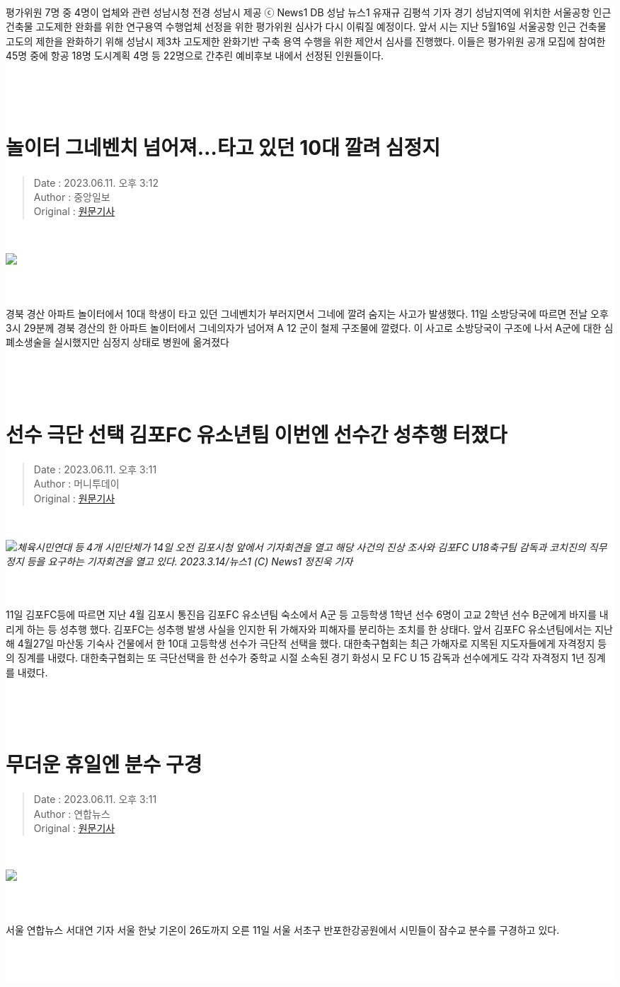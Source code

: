 평가위원 7명 중 4명이 업체와 관련 성남시청 전경 성남시 제공 ⓒ News1 DB 성남 뉴스1 유재규 김평석 기자 경기 성남지역에 위치한 서울공항 인근 건축물 고도제한 완화를 위한 연구용역 수행업체 선정을 위한 평가위원 심사가 다시 이뤄질 예정이다.
앞서 시는 지난 5월16일 서울공항 인근 건축물 고도의 제한을 완화하기 위해 성남시 제3차 고도제한 완화기반 구축 용역 수행을 위한 제안서 심사를 진행했다.
이들은 평가위원 공개 모집에 참여한 45명 중에 항공 18명 도시계획 4명 등 22명으로 간추린 예비후보 내에서 선정된 인원들이다.  
<br/><br/><br/>  

  
# 놀이터 그네벤치 넘어져…타고 있던 10대 깔려 심정지  
  
> Date : 2023.06.11. 오후 3:12  
> Author : 중앙일보  
> Original : [원문기사](https://n.news.naver.com/mnews/article/025/0003286046?sid=102)  
<br/>  
  
<img src="https://imgnews.pstatic.net/image/025/2023/06/11/0003286046_001_20230611151201060.jpg?type=w647" id="img1"></img>  
<br/><br/>  
  
경북 경산 아파트 놀이터에서 10대 학생이 타고 있던 그네벤치가 부러지면서 그네에 깔려 숨지는 사고가 발생했다. 11일 소방당국에 따르면 전날 오후 3시 29분께 경북 경산의 한 아파트 놀이터에서 그네의자가 넘어져 A 12 군이 철제 구조물에 깔렸다. 이 사고로 소방당국이 구조에 나서 A군에 대한 심폐소생술을 실시했지만 심정지 상태로 병원에 옮겨졌다  
<br/><br/><br/>  

  
# 선수 극단 선택 김포FC 유소년팀 이번엔 선수간 성추행 터졌다  
  
> Date : 2023.06.11. 오후 3:11  
> Author : 머니투데이  
> Original : [원문기사](https://n.news.naver.com/mnews/article/008/0004897753?sid=102)  
<br/>  
  
<img src="https://imgnews.pstatic.net/image/008/2023/06/11/0004897753_001_20230611151100994.jpg?type=w647" id="img1"></img><em class="img_desc">체육시민연대 등 4개 시민단체가 14일 오전 김포시청 앞에서 기자회견을 열고 해당 사건의 진상 조사와 김포FC U18축구팀 감독과 코치진의 직무정지 등을 요구하는 기자회견을 열고 있다. 2023.3.14/뉴스1 (C) News1 정진욱 기자</em>  
<br/><br/>  
  
11일 김포FC등에 따르면 지난 4월 김포시 통진읍 김포FC 유소년팀 숙소에서 A군 등 고등학생 1학년 선수 6명이 고교 2학년 선수 B군에게 바지를 내리게 하는 등 성추행 했다.
김포FC는 성추행 발생 사실을 인지한 뒤 가해자와 피해자를 분리하는 조치를 한 상태다.
앞서 김포FC 유소년팀에서는 지난해 4월27일 마산동 기숙사 건물에서 한 10대 고등학생 선수가 극단적 선택을 했다.
대한축구협회는 최근 가해자로 지목된 지도자들에게 자격정지 등의 징계를 내렸다.
대한축구협회는 또 극단선택을 한 선수가 중학교 시절 소속된 경기 화성시 모 FC U 15 감독과 선수에게도 각각 자격정지 1년 징계를 내렸다.  
<br/><br/><br/>  

  
# 무더운 휴일엔 분수 구경  
  
> Date : 2023.06.11. 오후 3:11  
> Author : 연합뉴스  
> Original : [원문기사](https://n.news.naver.com/mnews/article/001/0013994676?sid=102)  
<br/>  
  
<img src="https://imgnews.pstatic.net/image/001/2023/06/11/PYH2023061105590001300_P4_20230611151106119.jpg?type=w647" id="img1"></img>  
<br/><br/>  
  
서울 연합뉴스 서대연 기자 서울 한낮 기온이 26도까지 오른 11일 서울 서초구 반포한강공원에서 시민들이 잠수교 분수를 구경하고 있다.  
<br/><br/><br/>  

